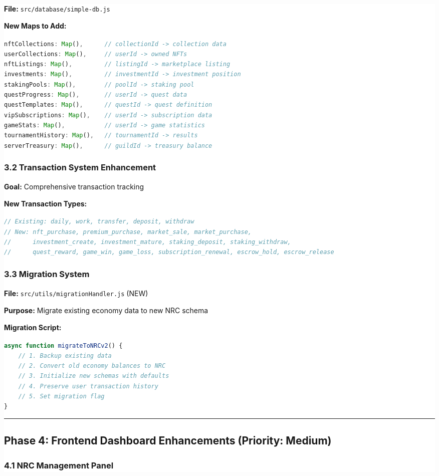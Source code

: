 **File:** `src/database/simple-db.js`

**New Maps to Add:**

```javascript
nftCollections: Map(),      // collectionId -> collection data
userCollections: Map(),     // userId -> owned NFTs
nftListings: Map(),         // listingId -> marketplace listing
investments: Map(),         // investmentId -> investment position
stakingPools: Map(),        // poolId -> staking pool
questProgress: Map(),       // userId -> quest data
questTemplates: Map(),      // questId -> quest definition
vipSubscriptions: Map(),    // userId -> subscription data
gameStats: Map(),           // userId -> game statistics
tournamentHistory: Map(),   // tournamentId -> results
serverTreasury: Map(),      // guildId -> treasury balance
```

### 3.2 Transaction System Enhancement

**Goal:** Comprehensive transaction tracking

**New Transaction Types:**

```javascript
// Existing: daily, work, transfer, deposit, withdraw
// New: nft_purchase, premium_purchase, market_sale, market_purchase,
//      investment_create, investment_mature, staking_deposit, staking_withdraw,
//      quest_reward, game_win, game_loss, subscription_renewal, escrow_hold, escrow_release
```

### 3.3 Migration System

**File:** `src/utils/migrationHandler.js` (NEW)

**Purpose:** Migrate existing economy data to new NRC schema

**Migration Script:**

```javascript
async function migrateToNRCv2() {
    // 1. Backup existing data
    // 2. Convert old economy balances to NRC
    // 3. Initialize new schemas with defaults
    // 4. Preserve user transaction history
    // 5. Set migration flag
}
```

---

## Phase 4: Frontend Dashboard Enhancements (Priority: Medium)

### 4.1 NRC Management Panel
